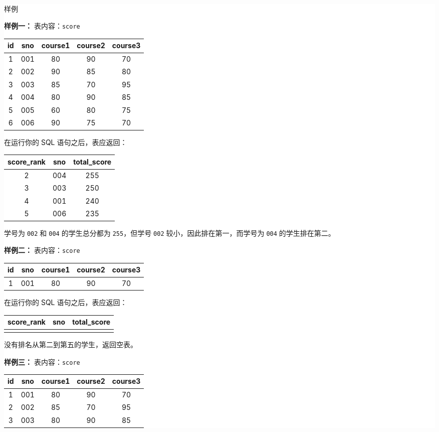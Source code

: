 样例

**样例一：**
表内容：`score`

|  id  | sno  | course1 | course2 | course3 |
| :--: | :--: | :-----: | :-----: | :-----: |
|  1   | 001  |   80    |   90    |   70    |
|  2   | 002  |   90    |   85    |   80    |
|  3   | 003  |   85    |   70    |   95    |
|  4   | 004  |   80    |   90    |   85    |
|  5   | 005  |   60    |   80    |   75    |
|  6   | 006  |   90    |   75    |   70    |

在运行你的 SQL 语句之后，表应返回：

| score_rank | sno  | total_score |
| :--------: | :--: | :---------: |
|     2      | 004  |     255     |
|     3      | 003  |     250     |
|     4      | 001  |     240     |
|     5      | 006  |     235     |

学号为 `002` 和 `004` 的学生总分都为 `255`，但学号 `002` 较小，因此排在第一，而学号为 `004` 的学生排在第二。

**样例二：**
表内容：`score`

|  id  | sno  | course1 | course2 | course3 |
| :--: | :--: | :-----: | :-----: | :-----: |
|  1   | 001  |   80    |   90    |   70    |

在运行你的 SQL 语句之后，表应返回：

| score_rank | sno  | total_score |
| :--------: | :--: | :---------: |
|            |      |             |

没有排名从第二到第五的学生，返回空表。

**样例三：**
表内容：`score`

|  id  | sno  | course1 | course2 | course3 |
| :--: | :--: | :-----: | :-----: | :-----: |
|  1   | 001  |   80    |   90    |   70    |
|  2   | 002  |   85    |   70    |   95    |
|  3   | 003  |   80    |   90    |   85    |
